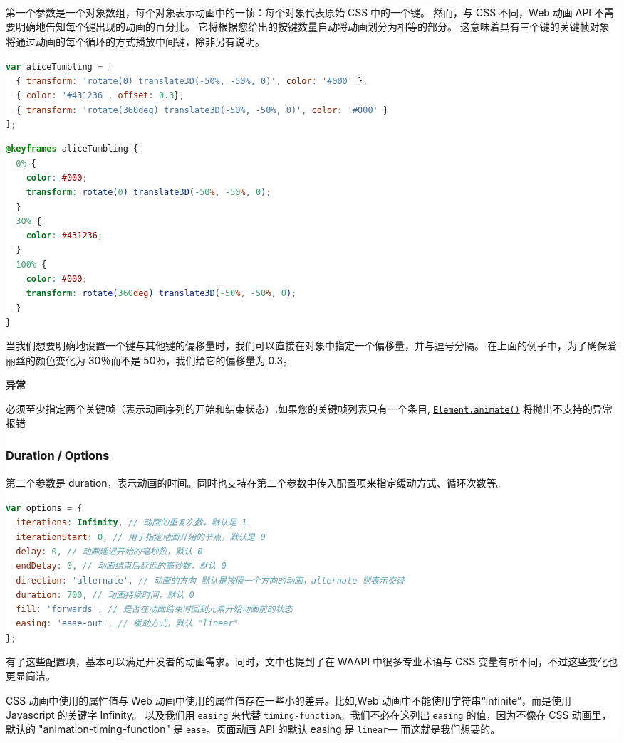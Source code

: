 第一个参数是一个对象数组，每个对象表示动画中的一帧：每个对象代表原始 CSS 中的一个键。 然而，与 CSS 不同，Web 动画 API 不需要明确地告知每个键出现的动画的百分比。 它将根据您给出的按键数量自动将动画划分为相等的部分。 这意味着具有三个键的关键帧对象将通过动画的每个循环的方式播放中间键，除非另有说明。

```js
var aliceTumbling = [
  { transform: 'rotate(0) translate3D(-50%, -50%, 0)', color: '#000' },
  { color: '#431236', offset: 0.3},
  { transform: 'rotate(360deg) translate3D(-50%, -50%, 0)', color: '#000' }
];
```

```css
@keyframes aliceTumbling {
  0% {
    color: #000;
    transform: rotate(0) translate3D(-50%, -50%, 0);
  }
  30% {
    color: #431236;
  }
  100% {
    color: #000;
    transform: rotate(360deg) translate3D(-50%, -50%, 0);
  }
}
```

当我们想要明确地设置一个键与其他键的偏移量时，我们可以直接在对象中指定一个偏移量，并与逗号分隔。 在上面的例子中，为了确保爱丽丝的颜色变化为 30％而不是 50％，我们给它的偏移量为 0.3。

**异常**

必须至少指定两个关键帧（表示动画序列的开始和结束状态）.如果您的关键帧列表只有一个条目, [`Element.animate()`](https://developer.mozilla.org/zh-CN/docs/Web/API/Element/animate) 将抛出不支持的异常报错

### Duration / Options

第二个参数是 duration，表示动画的时间。同时也支持在第二个参数中传入配置项来指定缓动方式、循环次数等。

```js
var options = {
  iterations: Infinity, // 动画的重复次数，默认是 1
  iterationStart: 0, // 用于指定动画开始的节点，默认是 0
  delay: 0, // 动画延迟开始的毫秒数，默认 0
  endDelay: 0, // 动画结束后延迟的毫秒数，默认 0
  direction: 'alternate', // 动画的方向 默认是按照一个方向的动画，alternate 则表示交替
  duration: 700, // 动画持续时间，默认 0
  fill: 'forwards', // 是否在动画结束时回到元素开始动画前的状态
  easing: 'ease-out', // 缓动方式，默认 "linear"
};
```

有了这些配置项，基本可以满足开发者的动画需求。同时，文中也提到了在 WAAPI 中很多专业术语与 CSS 变量有所不同，不过这些变化也更显简洁。

CSS 动画中使用的属性值与 Web 动画中使用的属性值存在一些小的差异。比如,Web 动画中不能使用字符串“infinite”，而是使用 Javascript 的关键字 Infinity。 以及我们用 `easing` 来代替 `timing-function`。我们不必在这列出 `easing` 的值，因为不像在 CSS 动画里，默认的 "[animation-timing-function](https://developer.mozilla.org/en-US/docs/Web/CSS/animation-timing-function)" 是 `ease`。页面动画 API 的默认 easing 是 `linear`— 而这就是我们想要的。
